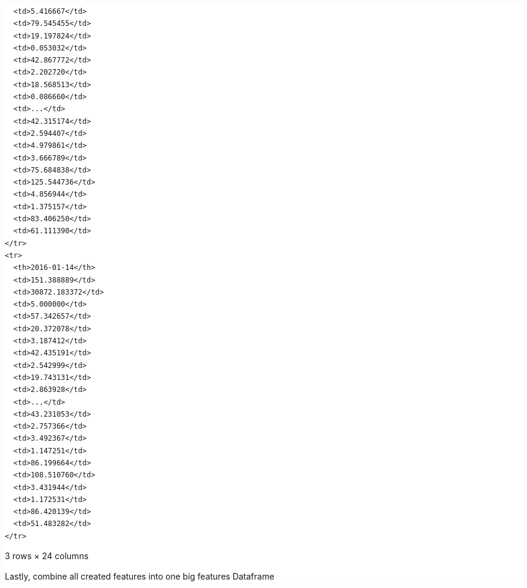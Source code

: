       <td>5.416667</td>
      <td>79.545455</td>
      <td>19.197824</td>
      <td>0.053032</td>
      <td>42.867772</td>
      <td>2.202720</td>
      <td>18.568513</td>
      <td>0.086660</td>
      <td>...</td>
      <td>42.315174</td>
      <td>2.594407</td>
      <td>4.979861</td>
      <td>3.666789</td>
      <td>75.684838</td>
      <td>125.544736</td>
      <td>4.856944</td>
      <td>1.375157</td>
      <td>83.406250</td>
      <td>61.111390</td>
    </tr>
    <tr>
      <th>2016-01-14</th>
      <td>151.388889</td>
      <td>30872.183372</td>
      <td>5.000000</td>
      <td>57.342657</td>
      <td>20.372078</td>
      <td>3.187412</td>
      <td>42.435191</td>
      <td>2.542999</td>
      <td>19.743131</td>
      <td>2.863928</td>
      <td>...</td>
      <td>43.231053</td>
      <td>2.757366</td>
      <td>3.492367</td>
      <td>1.147251</td>
      <td>86.199664</td>
      <td>108.510760</td>
      <td>3.431944</td>
      <td>1.172531</td>
      <td>86.420139</td>
      <td>51.483282</td>
    </tr>
  </tbody>
</table>
<p>3 rows × 24 columns</p>
</div>



Lastly, combine all created features into one big features Dataframe
